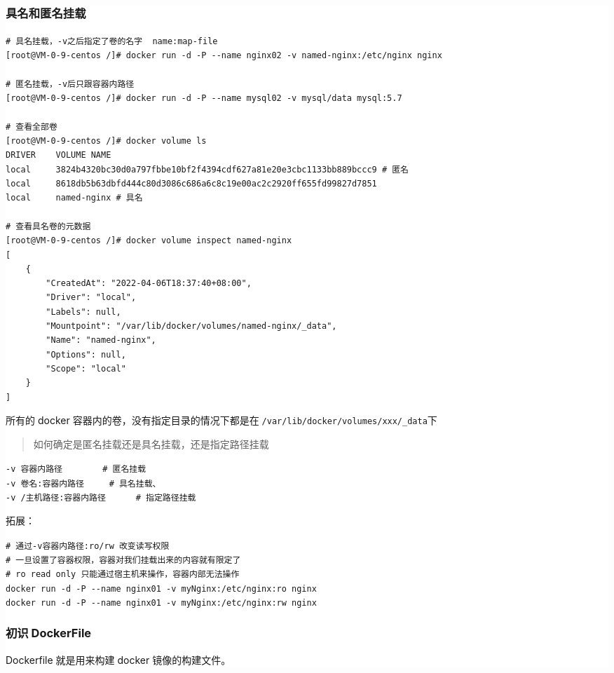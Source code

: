 ### 具名和匿名挂载

```shell
# 具名挂载，-v之后指定了卷的名字  name:map-file
[root@VM-0-9-centos /]# docker run -d -P --name nginx02 -v named-nginx:/etc/nginx nginx

# 匿名挂载，-v后只跟容器内路径
[root@VM-0-9-centos /]# docker run -d -P --name mysql02 -v mysql/data mysql:5.7

# 查看全部卷
[root@VM-0-9-centos /]# docker volume ls
DRIVER    VOLUME NAME
local     3824b4320bc30d0a797fbbe10bf2f4394cdf627a81e20e3cbc1133bb889bccc9 # 匿名
local     8618db5b63dbfd444c80d3086c686a6c8c19e00ac2c2920ff655fd99827d7851
local     named-nginx # 具名

# 查看具名卷的元数据
[root@VM-0-9-centos /]# docker volume inspect named-nginx
[
    {
        "CreatedAt": "2022-04-06T18:37:40+08:00",
        "Driver": "local",
        "Labels": null,
        "Mountpoint": "/var/lib/docker/volumes/named-nginx/_data",
        "Name": "named-nginx",
        "Options": null,
        "Scope": "local"
    }
]
```

所有的 docker 容器内的卷，没有指定目录的情况下都是在 `/var/lib/docker/volumes/xxx/_data`下

> 如何确定是匿名挂载还是具名挂载，还是指定路径挂载

```shell
-v 容器内路径		# 匿名挂载
-v 卷名:容器内路径		# 具名挂载、
-v /主机路径:容器内路径		# 指定路径挂载
```

拓展：

```shell
# 通过-v容器内路径:ro/rw 改变读写权限
# 一旦设置了容器权限，容器对我们挂载出来的内容就有限定了
# ro read only 只能通过宿主机来操作，容器内部无法操作
docker run -d -P --name nginx01 -v myNginx:/etc/nginx:ro nginx
docker run -d -P --name nginx01 -v myNginx:/etc/nginx:rw nginx
```

### 初识 DockerFile

Dockerfile 就是用来构建 docker 镜像的构建文件。
